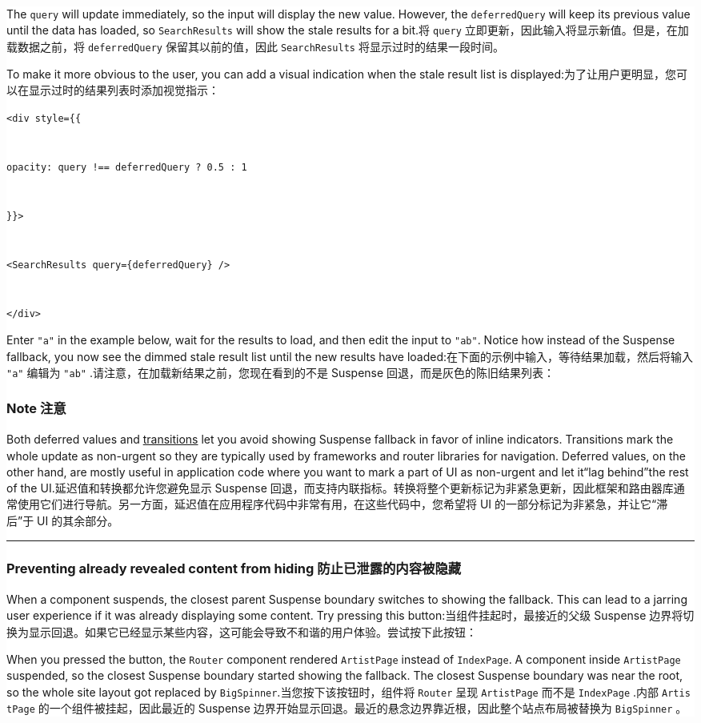 The `query` will update immediately, so the input will display the new value. However, the `deferredQuery` will keep its previous value until the data has loaded, so `SearchResults` will show the stale results for a bit.将 `query` 立即更新，因此输入将显示新值。但是，在加载数据之前，将 `deferredQuery` 保留其以前的值，因此 `SearchResults` 将显示过时的结果一段时间。

To make it more obvious to the user, you can add a visual indication when the stale result list is displayed:为了让用户更明显，您可以在显示过时的结果列表时添加视觉指示：

```
<div style={{


opacity: query !== deferredQuery ? 0.5 : 1 


}}>


<SearchResults query={deferredQuery} />


</div>
```

Enter `"a"` in the example below, wait for the results to load, and then edit the input to `"ab"`. Notice how instead of the Suspense fallback, you now see the dimmed stale result list until the new results have loaded:在下面的示例中输入，等待结果加载，然后将输入 `"a"` 编辑为 `"ab"` .请注意，在加载新结果之前，您现在看到的不是 Suspense 回退，而是灰色的陈旧结果列表：

### Note 注意

Both deferred values and [transitions](#preventing-already-revealed-content-from-hiding) let you avoid showing Suspense fallback in favor of inline indicators. Transitions mark the whole update as non-urgent so they are typically used by frameworks and router libraries for navigation. Deferred values, on the other hand, are mostly useful in application code where you want to mark a part of UI as non-urgent and let it“lag behind”the rest of the UI.延迟值和转换都允许您避免显示 Suspense 回退，而支持内联指标。转换将整个更新标记为非紧急更新，因此框架和路由器库通常使用它们进行导航。另一方面，延迟值在应用程序代码中非常有用，在这些代码中，您希望将 UI 的一部分标记为非紧急，并让它“滞后”于 UI 的其余部分。

***

### Preventing already revealed content from hiding 防止已泄露的内容被隐藏[](#preventing-already-revealed-content-from-hiding "Link for Preventing already revealed content from hiding ")

When a component suspends, the closest parent Suspense boundary switches to showing the fallback. This can lead to a jarring user experience if it was already displaying some content. Try pressing this button:当组件挂起时，最接近的父级 Suspense 边界将切换为显示回退。如果它已经显示某些内容，这可能会导致不和谐的用户体验。尝试按下此按钮：

When you pressed the button, the `Router` component rendered `ArtistPage` instead of `IndexPage`. A component inside `ArtistPage` suspended, so the closest Suspense boundary started showing the fallback. The closest Suspense boundary was near the root, so the whole site layout got replaced by `BigSpinner`.当您按下该按钮时，组件将 `Router` 呈现 `ArtistPage` 而不是 `IndexPage` .内部 `ArtistPage` 的一个组件被挂起，因此最近的 Suspense 边界开始显示回退。最近的悬念边界靠近根，因此整个站点布局被替换为 `BigSpinner` 。
